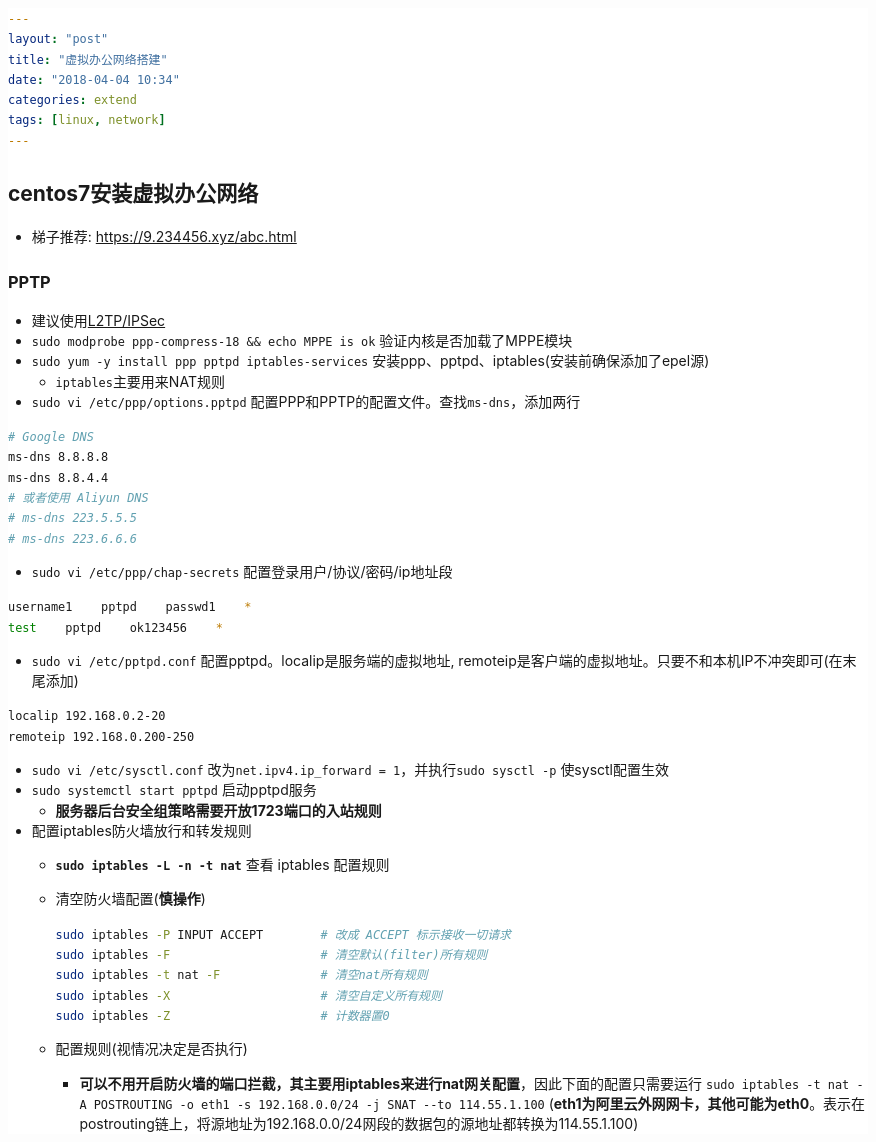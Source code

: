 ```yaml
---
layout: "post"
title: "虚拟办公网络搭建"
date: "2018-04-04 10:34"
categories: extend
tags: [linux, network]
---
```


## centos7安装虚拟办公网络

- 梯子推荐: https://9.234456.xyz/abc.html

### PPTP

- 建议使用[L2TP/IPSec](#L2TP-IPSec)
- `sudo modprobe ppp-compress-18 && echo MPPE is ok` 验证内核是否加载了MPPE模块
- `sudo yum -y install ppp pptpd iptables-services` 安装ppp、pptpd、iptables(安装前确保添加了epel源)
    - `iptables`主要用来NAT规则
- `sudo vi /etc/ppp/options.pptpd` 配置PPP和PPTP的配置文件。查找`ms-dns`，添加两行

```bash
# Google DNS
ms-dns 8.8.8.8
ms-dns 8.8.4.4
# 或者使用 Aliyun DNS
# ms-dns 223.5.5.5
# ms-dns 223.6.6.6
```
- `sudo vi /etc/ppp/chap-secrets` 配置登录用户/协议/密码/ip地址段

```bash
username1    pptpd    passwd1    *
test    pptpd    ok123456    *
```
- `sudo vi /etc/pptpd.conf` 配置pptpd。localip是服务端的虚拟地址, remoteip是客户端的虚拟地址。只要不和本机IP不冲突即可(在末尾添加)

```bash
localip 192.168.0.2-20
remoteip 192.168.0.200-250
```
- `sudo vi /etc/sysctl.conf` 改为`net.ipv4.ip_forward = 1`，并执行`sudo sysctl -p` 使sysctl配置生效
- `sudo systemctl start pptpd` 启动pptpd服务
    - **服务器后台安全组策略需要开放1723端口的入站规则**
- 配置iptables防火墙放行和转发规则
    - **`sudo iptables -L -n -t nat`** 查看 iptables 配置规则
    - 清空防火墙配置(**慎操作**)

        ```bash
        sudo iptables -P INPUT ACCEPT        # 改成 ACCEPT 标示接收一切请求
        sudo iptables -F                     # 清空默认(filter)所有规则
        sudo iptables -t nat -F              # 清空nat所有规则
        sudo iptables -X                     # 清空自定义所有规则
        sudo iptables -Z                     # 计数器置0
        ```
    - 配置规则(视情况决定是否执行)
        - **可以不用开启防火墙的端口拦截，其主要用iptables来进行nat网关配置**，因此下面的配置只需要运行 `sudo iptables -t nat -A POSTROUTING -o eth1 -s 192.168.0.0/24 -j SNAT --to 114.55.1.100` (**eth1为阿里云外网网卡，其他可能为eth0**。表示在postrouting链上，将源地址为192.168.0.0/24网段的数据包的源地址都转换为114.55.1.100)
    

[^1]: https://blog.itnmg.net/2013/05/19/vps-pptp-vpn/ (CentOS-VPS建立PPTP-VPN服务)
[^2]: https://blog.csdn.net/ithomer/article/details/52138961 (阿里云CentOS7搭建VPN)
[^3]: https://help.aliyun.com/knowledge_detail/40697.html (ECS-Windows服务器VPN连接报错:错误628解决方法)
[^4]: https://blog.itnmg.net/2015/04/03/centos7-ipsec-vpn/ (CentOS7配置IPSec-IKEv2-VPN)
[^5]: https://www.cnblogs.com/fbwfbi/p/3702896.html (SSH隧道技术----端口转发，socket代理)
[^6]: http://zsaber.com/blog/p/126 (远程登录那些事儿)
[^7]: http://blog.zxh.site/2018/07/08/%E5%AE%89%E5%85%A8%E7%9A%84socks5%E5%8D%8F%E8%AE%AE/
[^8]: https://wsxq2.55555.io/blog/2019/07/07/%E7%A7%91%E5%AD%A6%E4%B8%8A%E7%BD%91/ (科学上网[AAA])
[^9]: https://blog.sprov.xyz/2019/03/11/cdn-v2ray-safe-proxy/comment-page-7/
[^10]: https://blog.sprov.xyz/2019/02/04/v2ray-simple-use/